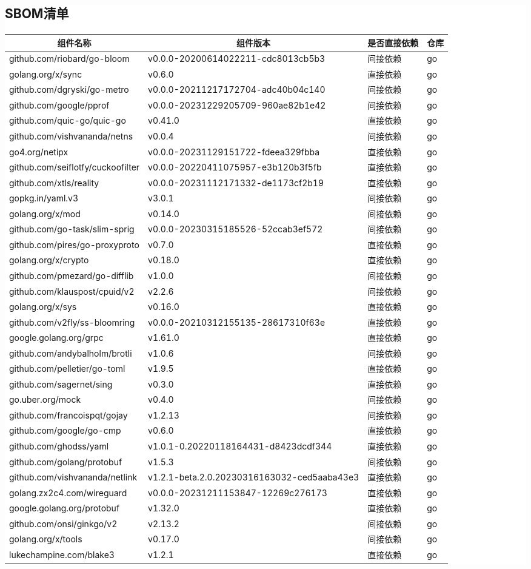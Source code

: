 


## SBOM清单

| 组件名称 | 组件版本 | 是否直接依赖 | 仓库 |
| -------- | -------- | ------------ | ---- |
|github.com/riobard/go-bloom|v0.0.0-20200614022211-cdc8013cb5b3|间接依赖|go|
|golang.org/x/sync|v0.6.0|直接依赖|go|
|github.com/dgryski/go-metro|v0.0.0-20211217172704-adc40b04c140|间接依赖|go|
|github.com/google/pprof|v0.0.0-20231229205709-960ae82b1e42|间接依赖|go|
|github.com/quic-go/quic-go|v0.41.0|直接依赖|go|
|github.com/vishvananda/netns|v0.0.4|间接依赖|go|
|go4.org/netipx|v0.0.0-20231129151722-fdeea329fbba|直接依赖|go|
|github.com/seiflotfy/cuckoofilter|v0.0.0-20220411075957-e3b120b3f5fb|直接依赖|go|
|github.com/xtls/reality|v0.0.0-20231112171332-de1173cf2b19|直接依赖|go|
|gopkg.in/yaml.v3|v3.0.1|间接依赖|go|
|golang.org/x/mod|v0.14.0|间接依赖|go|
|github.com/go-task/slim-sprig|v0.0.0-20230315185526-52ccab3ef572|间接依赖|go|
|github.com/pires/go-proxyproto|v0.7.0|直接依赖|go|
|golang.org/x/crypto|v0.18.0|直接依赖|go|
|github.com/pmezard/go-difflib|v1.0.0|间接依赖|go|
|github.com/klauspost/cpuid/v2|v2.2.6|间接依赖|go|
|golang.org/x/sys|v0.16.0|直接依赖|go|
|github.com/v2fly/ss-bloomring|v0.0.0-20210312155135-28617310f63e|直接依赖|go|
|google.golang.org/grpc|v1.61.0|直接依赖|go|
|github.com/andybalholm/brotli|v1.0.6|间接依赖|go|
|github.com/pelletier/go-toml|v1.9.5|直接依赖|go|
|github.com/sagernet/sing|v0.3.0|直接依赖|go|
|go.uber.org/mock|v0.4.0|间接依赖|go|
|github.com/francoispqt/gojay|v1.2.13|间接依赖|go|
|github.com/google/go-cmp|v0.6.0|直接依赖|go|
|github.com/ghodss/yaml|v1.0.1-0.20220118164431-d8423dcdf344|直接依赖|go|
|github.com/golang/protobuf|v1.5.3|间接依赖|go|
|github.com/vishvananda/netlink|v1.2.1-beta.2.0.20230316163032-ced5aaba43e3|直接依赖|go|
|golang.zx2c4.com/wireguard|v0.0.0-20231211153847-12269c276173|直接依赖|go|
|google.golang.org/protobuf|v1.32.0|直接依赖|go|
|github.com/onsi/ginkgo/v2|v2.13.2|间接依赖|go|
|golang.org/x/tools|v0.17.0|间接依赖|go|
|lukechampine.com/blake3|v1.2.1|直接依赖|go|